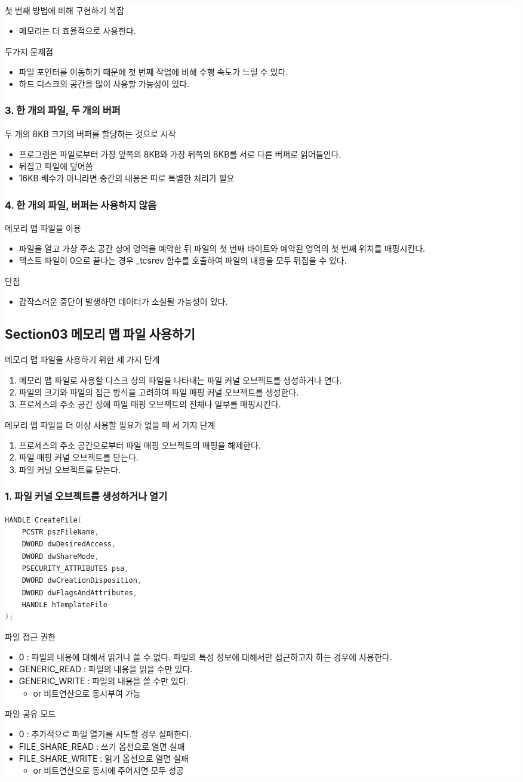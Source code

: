 첫 번째 방법에 비해 구현하기 복잡
* 메모리는 더 효율적으로 사용한다.

두가지 문제점
* 파일 포인터를 이동하기 때문에 첫 번째 작업에 비해 수행 속도가 느릴 수 있다.
* 하드 디스크의 공간을 많이 사용할 가능성이 있다.

### 3. 한 개의 파일, 두 개의 버퍼
두 개의 8KB 크기의 버퍼를 할당하는 것으로 시작
* 프로그램은 파일로부터 가장 앞쪽의 8KB와 가장 뒤쪽의 8KB를 서로 다른 버퍼로 읽어들인다.
* 뒤집고 파일에 덮어씀
* 16KB 배수가 아니라면 중간의 내용은 따로 특별한 처리가 필요

### 4. 한 개의 파일, 버퍼는 사용하지 않음
메모리 맵 파일을 이용
* 파일을 열고 가상 주소 공간 상에 영역을 예약한 뒤 파일의 첫 번째 바이트와 예약된 영역의 첫 번째 위치를 매핑시킨다.
* 텍스트 파일이 0으로 끝나는 경우 _tcsrev 함수를 호출하여 파일의 내용을 모두 뒤집을 수 있다.

단점
* 갑작스러운 중단이 발생하면 데이터가 소실될 가능성이 있다.

## Section03 메모리 맵 파일 사용하기
메모리 맵 파일을 사용하기 위한 세 가지 단계
1. 메모리 맵 파일로 사용할 디스크 상의 파일을 나타내는 파일 커널 오브젝트를 생성하거나 연다.
2. 파일의 크기와 파일의 접근 방식을 고려하여 파일 매핑 커널 오브젝트를 생성한다.
3. 프로세스의 주소 공간 상에 파일 매핑 오브젝트의 전체나 일부를 매핑시킨다.

메모리 맵 파일을 더 이상 사용할 필요가 없을 때 세 가지 단계
1. 프로세스의 주소 공간으로부터 파일 매핑 오브젝트의 매핑을 해제한다.
2. 파일 매핑 커널 오브젝트를 닫는다.
3. 파일 커널 오브젝트를 닫는다.

### 1. 파일 커널 오브젝트를 생성하거나 열기
```C++
HANDLE CreateFile(
    PCSTR pszFileName, 
    DWORD dwDesiredAccess, 
    DWORD dwShareMode, 
    PSECURITY_ATTRIBUTES psa, 
    DWORD dwCreationDisposition, 
    DWORD dwFlagsAndAttributes, 
    HANDLE hTemplateFile
);
```

파일 접근 권한
* 0 : 파일의 내용에 대해서 읽거나 쓸 수 없다. 파일의 특성 정보에 대해서만 접근하고자 하는 경우에 사용한다.
* GENERIC_READ : 파일의 내용을 읽을 수만 있다.
* GENERIC_WRITE : 파일의 내용을 쓸 수만 있다.
    * or 비트연산으로 동시부여 가능

파일 공유 모드
* 0 : 추가적으로 파일 열기를 시도할 경우 실패한다.
* FILE_SHARE_READ : 쓰기 옵션으로 열면 실패
* FILE_SHARE_WRITE : 읽기 옵션으로 열면 실패
  * or 비트연산으로 동시에 주어지면 모두 성공
